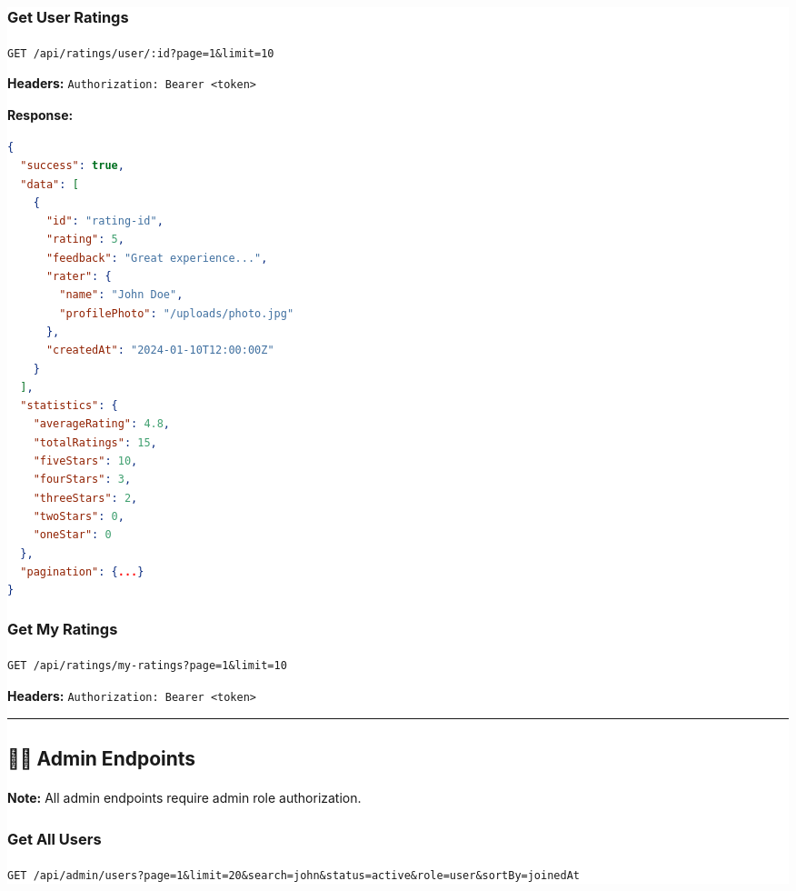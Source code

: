 ### Get User Ratings
```http
GET /api/ratings/user/:id?page=1&limit=10
```

**Headers:** `Authorization: Bearer <token>`

**Response:**
```json
{
  "success": true,
  "data": [
    {
      "id": "rating-id",
      "rating": 5,
      "feedback": "Great experience...",
      "rater": {
        "name": "John Doe",
        "profilePhoto": "/uploads/photo.jpg"
      },
      "createdAt": "2024-01-10T12:00:00Z"
    }
  ],
  "statistics": {
    "averageRating": 4.8,
    "totalRatings": 15,
    "fiveStars": 10,
    "fourStars": 3,
    "threeStars": 2,
    "twoStars": 0,
    "oneStar": 0
  },
  "pagination": {...}
}
```

### Get My Ratings
```http
GET /api/ratings/my-ratings?page=1&limit=10
```

**Headers:** `Authorization: Bearer <token>`

---

## 👨‍💼 Admin Endpoints

**Note:** All admin endpoints require admin role authorization.

### Get All Users
```http
GET /api/admin/users?page=1&limit=20&search=john&status=active&role=user&sortBy=joinedAt
```

